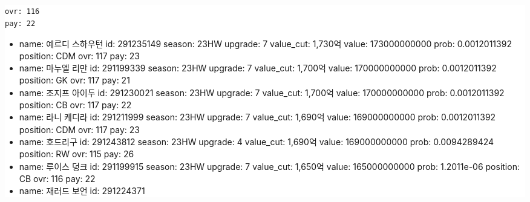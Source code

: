     ovr: 116
    pay: 22
  - name: 예르디 스하우턴
    id: 291235149
    season: 23HW
    upgrade: 7
    value_cut: 1,730억
    value: 173000000000
    prob: 0.0012011392
    position: CDM
    ovr: 117
    pay: 23
  - name: 마누엘 리만
    id: 291199339
    season: 23HW
    upgrade: 7
    value_cut: 1,700억
    value: 170000000000
    prob: 0.0012011392
    position: GK
    ovr: 117
    pay: 21
  - name: 조지프 아이두
    id: 291230021
    season: 23HW
    upgrade: 7
    value_cut: 1,700억
    value: 170000000000
    prob: 0.0012011392
    position: CB
    ovr: 117
    pay: 22
  - name: 라니 케디라
    id: 291211999
    season: 23HW
    upgrade: 7
    value_cut: 1,690억
    value: 169000000000
    prob: 0.0012011392
    position: CDM
    ovr: 117
    pay: 23
  - name: 호드리구
    id: 291243812
    season: 23HW
    upgrade: 4
    value_cut: 1,690억
    value: 169000000000
    prob: 0.0094289424
    position: RW
    ovr: 115
    pay: 26
  - name: 루이스 덩크
    id: 291199915
    season: 23HW
    upgrade: 7
    value_cut: 1,650억
    value: 165000000000
    prob: 1.2011e-06
    position: CB
    ovr: 116
    pay: 22
  - name: 재러드 보언
    id: 291224371